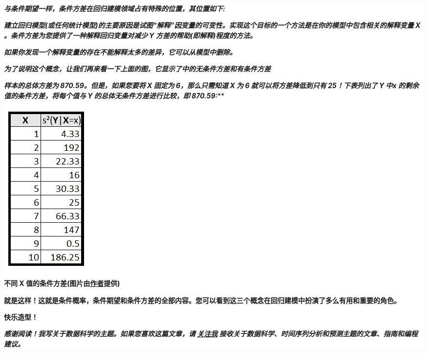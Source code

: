 *****与条件期望一样，条件方差在回归建模领域占有特殊的位置，其位置如下:*****

*****建立回归模型(或任何统计模型)的主要原因是试图“解释”因变量的可变性。实现这个目标的一个方法是在你的模型中包含相关的解释变量 ***X*** 。条件方差为您提供了一种解释回归变量对减少 ***Y*** 方差的帮助(即解释)程度的方法。*****

*****如果你发现一个解释变量的存在不能解释太多的差异，它可以从模型中删除。*****

*****为了说明这个概念，让我们再来看一下上面的图，它显示了*中的无条件方差和有条件方差******

******样本的总体方差为 870.59。但是，如果您要将 ***X*** 固定为 6，那么只需知道 ***X*** 为 6 就可以将方差降低到只有 25！下表列出了 ***Y*** 中*x 的剩余值的条件方差，将每个值与 Y 的总体无条件方差进行比较，即 870.59:*******

******![](img/59c84d36c15e4b8a64d18e51840c98b6.png)******

******不同 X 值的条件方差(图片由[作者](https://sachin-date.medium.com/)提供)******

******就是这样！这就是条件概率，条件期望和条件方差的全部内容。您可以看到这三个概念在回归建模中扮演了多么有用和重要的角色。******

******快乐造型！******

*******感谢阅读！我写关于数据科学的主题。如果您喜欢这篇文章，请* [***关注我***](https://timeseriesreasoning.medium.com) *接收关于数据科学、时间序列分析和预测主题的文章、指南和编程建议。*******